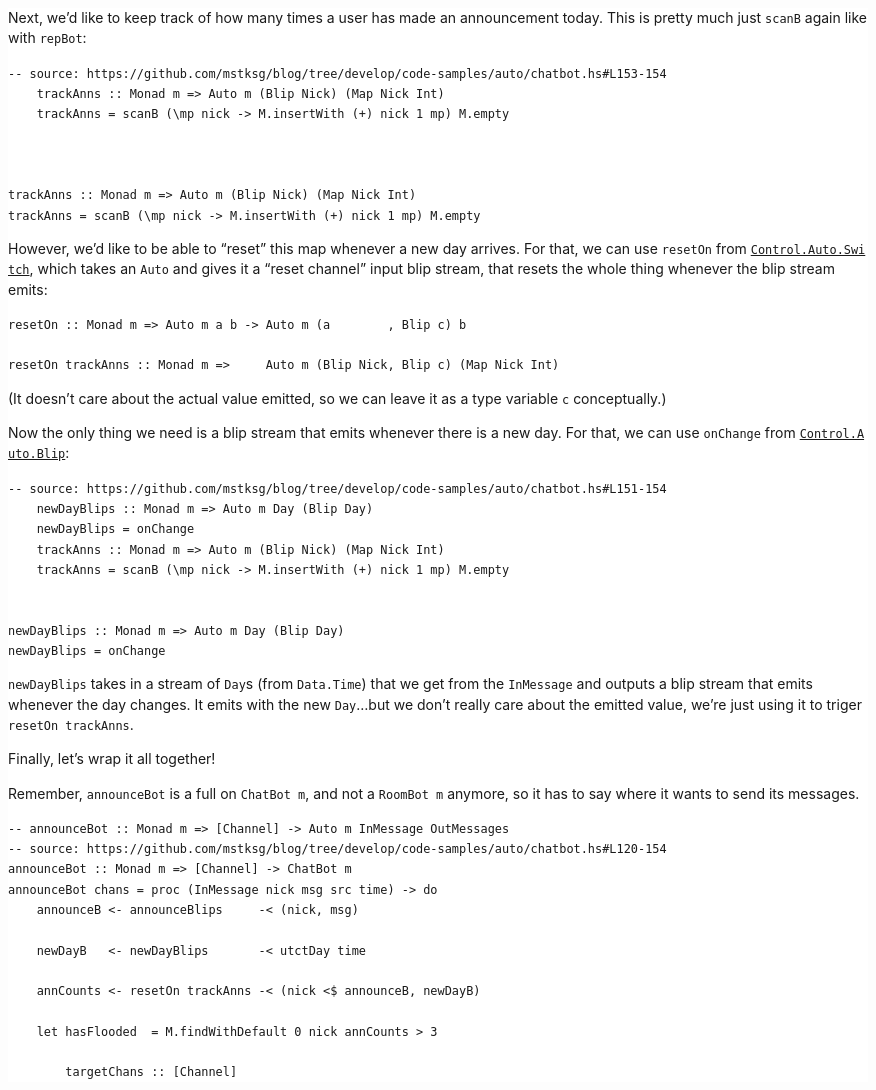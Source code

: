 Next, we’d like to keep track of how many times a user has made an announcement today. This is
pretty much just `scanB` again like with `repBot`:

``` {.haskell}
-- source: https://github.com/mstksg/blog/tree/develop/code-samples/auto/chatbot.hs#L153-154
    trackAnns :: Monad m => Auto m (Blip Nick) (Map Nick Int)
    trackAnns = scanB (\mp nick -> M.insertWith (+) nick 1 mp) M.empty



trackAnns :: Monad m => Auto m (Blip Nick) (Map Nick Int)
trackAnns = scanB (\mp nick -> M.insertWith (+) nick 1 mp) M.empty
```

However, we’d like to be able to “reset” this map whenever a new day arrives. For that, we can use
`resetOn` from
[`Control.Auto.Switch`](http://hackage.haskell.org/package/auto/docs/Control-Auto-Switch.html),
which takes an `Auto` and gives it a “reset channel” input blip stream, that resets the whole thing
whenever the blip stream emits:

``` {.haskell}
resetOn :: Monad m => Auto m a b -> Auto m (a        , Blip c) b

resetOn trackAnns :: Monad m =>     Auto m (Blip Nick, Blip c) (Map Nick Int)
```

(It doesn’t care about the actual value emitted, so we can leave it as a type variable `c`
conceptually.)

Now the only thing we need is a blip stream that emits whenever there is a new day. For that, we can
use `onChange` from
[`Control.Auto.Blip`](http://hackage.haskell.org/package/auto/docs/Control-Auto-Blip.html):

``` {.haskell}
-- source: https://github.com/mstksg/blog/tree/develop/code-samples/auto/chatbot.hs#L151-154
    newDayBlips :: Monad m => Auto m Day (Blip Day)
    newDayBlips = onChange
    trackAnns :: Monad m => Auto m (Blip Nick) (Map Nick Int)
    trackAnns = scanB (\mp nick -> M.insertWith (+) nick 1 mp) M.empty


newDayBlips :: Monad m => Auto m Day (Blip Day)
newDayBlips = onChange
```

`newDayBlips` takes in a stream of `Day`s (from `Data.Time`) that we get from the `InMessage` and
outputs a blip stream that emits whenever the day changes. It emits with the new `Day`…but we don’t
really care about the emitted value, we’re just using it to triger `resetOn trackAnns`.

Finally, let’s wrap it all together!

Remember, `announceBot` is a full on `ChatBot m`, and not a `RoomBot m` anymore, so it has to say
where it wants to send its messages.

``` {.haskell}
-- announceBot :: Monad m => [Channel] -> Auto m InMessage OutMessages
-- source: https://github.com/mstksg/blog/tree/develop/code-samples/auto/chatbot.hs#L120-154
announceBot :: Monad m => [Channel] -> ChatBot m
announceBot chans = proc (InMessage nick msg src time) -> do
    announceB <- announceBlips     -< (nick, msg)

    newDayB   <- newDayBlips       -< utctDay time

    annCounts <- resetOn trackAnns -< (nick <$ announceB, newDayB)

    let hasFlooded  = M.findWithDefault 0 nick annCounts > 3

        targetChans :: [Channel]
```

[^1]: `scanB f x0 :: Auto m (Blip a) b`, but there’s also